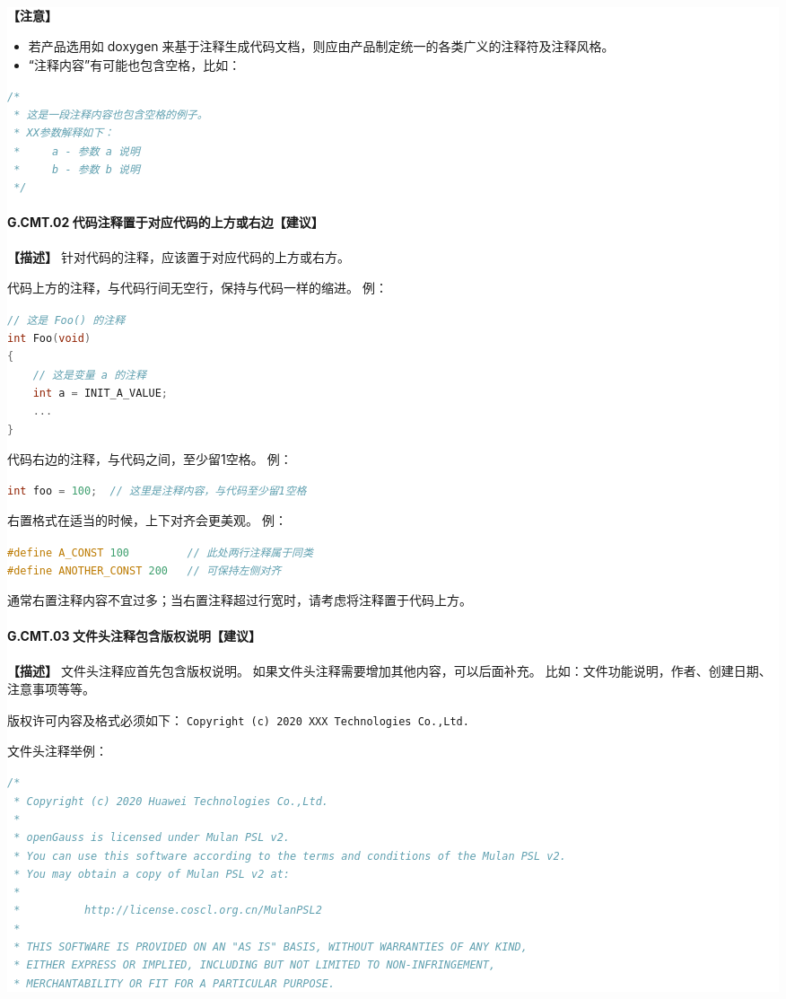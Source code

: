 **【注意】**
- 若产品选用如 doxygen 来基于注释生成代码文档，则应由产品制定统一的各类广义的注释符及注释风格。
- “注释内容”有可能也包含空格，比如：

```c
/*
 * 这是一段注释内容也包含空格的例子。
 * XX参数解释如下：
 *     a - 参数 a 说明
 *     b - 参数 b 说明
 */
```

#### G.CMT.02 代码注释置于对应代码的上方或右边【建议】

**【描述】**
针对代码的注释，应该置于对应代码的上方或右方。

代码上方的注释，与代码行间无空行，保持与代码一样的缩进。
例：
```c
// 这是 Foo() 的注释
int Foo(void)
{
    // 这是变量 a 的注释
    int a = INIT_A_VALUE;
    ...
}
```

代码右边的注释，与代码之间，至少留1空格。
例：
```c
int foo = 100;  // 这里是注释内容，与代码至少留1空格
```

右置格式在适当的时候，上下对齐会更美观。
例：
```c
#define A_CONST 100         // 此处两行注释属于同类
#define ANOTHER_CONST 200   // 可保持左侧对齐
```

通常右置注释内容不宜过多；当右置注释超过行宽时，请考虑将注释置于代码上方。

#### G.CMT.03 文件头注释包含版权说明【建议】

**【描述】**
文件头注释应首先包含版权说明。
如果文件头注释需要增加其他内容，可以后面补充。
比如：文件功能说明，作者、创建日期、注意事项等等。

版权许可内容及格式必须如下：
`Copyright (c) 2020 XXX Technologies Co.,Ltd.`

文件头注释举例：
```c
/*
 * Copyright (c) 2020 Huawei Technologies Co.,Ltd.
 *
 * openGauss is licensed under Mulan PSL v2.
 * You can use this software according to the terms and conditions of the Mulan PSL v2.
 * You may obtain a copy of Mulan PSL v2 at:
 *
 *          http://license.coscl.org.cn/MulanPSL2
 *
 * THIS SOFTWARE IS PROVIDED ON AN "AS IS" BASIS, WITHOUT WARRANTIES OF ANY KIND,
 * EITHER EXPRESS OR IMPLIED, INCLUDING BUT NOT LIMITED TO NON-INFRINGEMENT,
 * MERCHANTABILITY OR FIT FOR A PARTICULAR PURPOSE.
```
